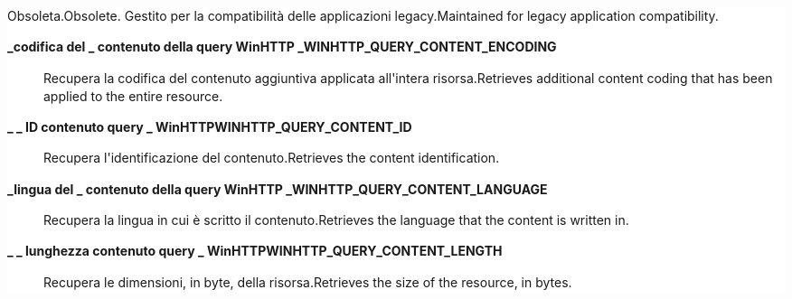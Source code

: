 

<span data-ttu-id="d4b36-136">Obsoleta.</span><span class="sxs-lookup"><span data-stu-id="d4b36-136">Obsolete.</span></span> <span data-ttu-id="d4b36-137">Gestito per la compatibilità delle applicazioni legacy.</span><span class="sxs-lookup"><span data-stu-id="d4b36-137">Maintained for legacy application compatibility.</span></span>


</dt> </dl> </dd> <dt>

<span data-ttu-id="d4b36-138"><span id="WINHTTP_QUERY_CONTENT_ENCODING"></span><span id="winhttp_query_content_encoding"></span>**\_codifica del \_ contenuto della query WinHTTP \_**</span><span class="sxs-lookup"><span data-stu-id="d4b36-138"><span id="WINHTTP_QUERY_CONTENT_ENCODING"></span><span id="winhttp_query_content_encoding"></span>**WINHTTP\_QUERY\_CONTENT\_ENCODING**</span></span>
</dt> <dd> <dl> <dt>



<span data-ttu-id="d4b36-139">Recupera la codifica del contenuto aggiuntiva applicata all'intera risorsa.</span><span class="sxs-lookup"><span data-stu-id="d4b36-139">Retrieves additional content coding that has been applied to the entire resource.</span></span>


</dt> </dl> </dd> <dt>

<span data-ttu-id="d4b36-140"><span id="WINHTTP_QUERY_CONTENT_ID"></span><span id="winhttp_query_content_id"></span>**\_ \_ ID contenuto query \_ WinHTTP**</span><span class="sxs-lookup"><span data-stu-id="d4b36-140"><span id="WINHTTP_QUERY_CONTENT_ID"></span><span id="winhttp_query_content_id"></span>**WINHTTP\_QUERY\_CONTENT\_ID**</span></span>
</dt> <dd> <dl> <dt>



<span data-ttu-id="d4b36-141">Recupera l'identificazione del contenuto.</span><span class="sxs-lookup"><span data-stu-id="d4b36-141">Retrieves the content identification.</span></span>


</dt> </dl> </dd> <dt>

<span data-ttu-id="d4b36-142"><span id="WINHTTP_QUERY_CONTENT_LANGUAGE"></span><span id="winhttp_query_content_language"></span>**\_lingua del \_ contenuto della query WinHTTP \_**</span><span class="sxs-lookup"><span data-stu-id="d4b36-142"><span id="WINHTTP_QUERY_CONTENT_LANGUAGE"></span><span id="winhttp_query_content_language"></span>**WINHTTP\_QUERY\_CONTENT\_LANGUAGE**</span></span>
</dt> <dd> <dl> <dt>



<span data-ttu-id="d4b36-143">Recupera la lingua in cui è scritto il contenuto.</span><span class="sxs-lookup"><span data-stu-id="d4b36-143">Retrieves the language that the content is written in.</span></span>


</dt> </dl> </dd> <dt>

<span data-ttu-id="d4b36-144"><span id="WINHTTP_QUERY_CONTENT_LENGTH"></span><span id="winhttp_query_content_length"></span>**\_ \_ lunghezza contenuto query \_ WinHTTP**</span><span class="sxs-lookup"><span data-stu-id="d4b36-144"><span id="WINHTTP_QUERY_CONTENT_LENGTH"></span><span id="winhttp_query_content_length"></span>**WINHTTP\_QUERY\_CONTENT\_LENGTH**</span></span>
</dt> <dd> <dl> <dt>



<span data-ttu-id="d4b36-145">Recupera le dimensioni, in byte, della risorsa.</span><span class="sxs-lookup"><span data-stu-id="d4b36-145">Retrieves the size of the resource, in bytes.</span></span>
